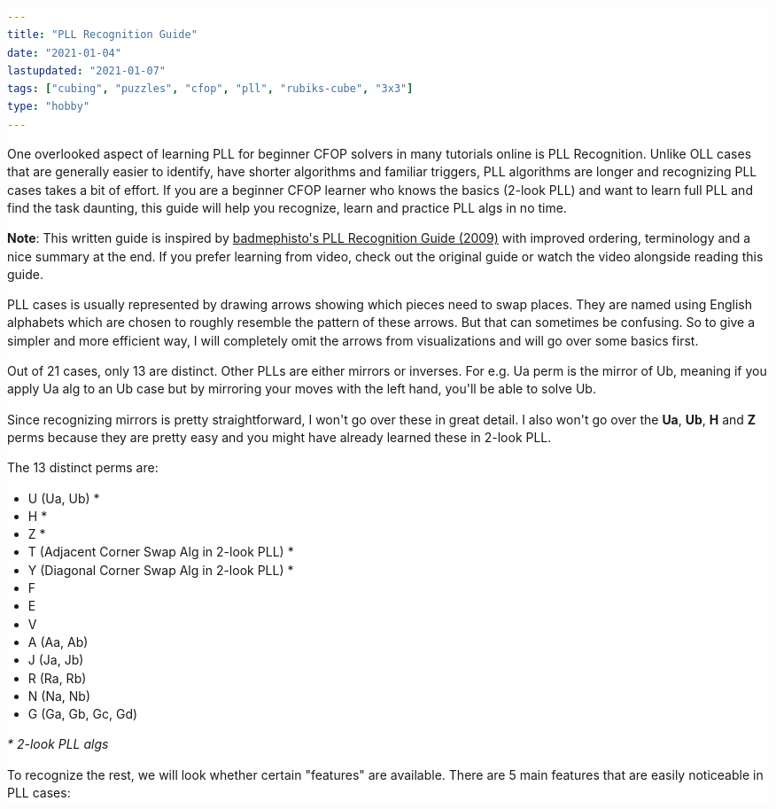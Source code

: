 ```yaml
---
title: "PLL Recognition Guide"
date: "2021-01-04"
lastupdated: "2021-01-07"
tags: ["cubing", "puzzles", "cfop", "pll", "rubiks-cube", "3x3"]
type: "hobby"
---
```


One overlooked aspect of learning PLL for beginner CFOP solvers in many tutorials online is PLL Recognition. Unlike OLL cases that are generally easier to identify, have shorter algorithms and familiar triggers, PLL algorithms are longer and recognizing PLL cases takes a bit of effort. If you are a beginner CFOP learner who knows the basics (2-look PLL) and want to learn full PLL and find the task daunting, this guide will help you recognize, learn and practice PLL algs in no time.

**Note**: This written guide is inspired by [badmephisto's PLL Recognition Guide (2009)](https://www.youtube.com/watch?v=qBYycb7hR4Y/) with improved ordering, terminology and a nice summary at the end. If you prefer learning from video, check out the original guide or watch the video alongside reading this guide.

PLL cases is usually represented by drawing arrows showing which pieces need to swap places. They are named using English alphabets which are chosen to roughly resemble the pattern of these arrows. But that can sometimes be confusing. So to give a simpler and more efficient way, I will completely omit the arrows from visualizations and will go over some basics first.

Out of 21 cases, only 13 are distinct. Other PLLs are either mirrors or inverses. For e.g. Ua perm is the mirror of Ub, meaning if you apply Ua alg to an Ub case but by mirroring your moves with the left hand, you'll be able to solve Ub.

Since recognizing mirrors is pretty straightforward, I won't go over these in great detail. I also won't go over the **Ua**, **Ub**, **H** and **Z** perms because they are pretty easy and you might have already learned these in 2-look PLL.

The 13 distinct perms are:

- U (Ua, Ub) \*
- H \*
- Z \*
- T (Adjacent Corner Swap Alg in 2-look PLL) \*
- Y (Diagonal Corner Swap Alg in 2-look PLL) \*
- F
- E
- V
- A (Aa, Ab)
- J (Ja, Jb)
- R (Ra, Rb)
- N (Na, Nb)
- G (Ga, Gb, Gc, Gd)

_\* 2-look PLL algs_

To recognize the rest, we will look whether certain "features" are available. There are 5 main features that are easily noticeable in PLL cases:
